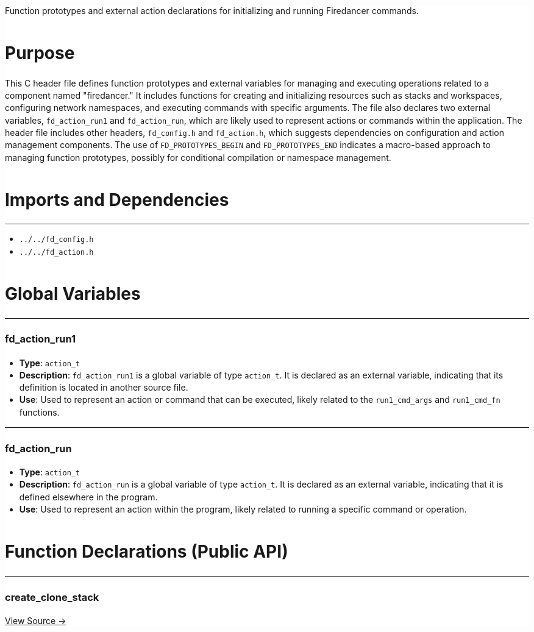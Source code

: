 




Function prototypes and external action declarations for initializing and running Firedancer commands.

# Purpose
This C header file defines function prototypes and external variables for managing and executing operations related to a component named "firedancer." It includes functions for creating and initializing resources such as stacks and workspaces, configuring network namespaces, and executing commands with specific arguments. The file also declares two external variables, `fd_action_run1` and `fd_action_run`, which are likely used to represent actions or commands within the application. The header file includes other headers, `fd_config.h` and `fd_action.h`, which suggests dependencies on configuration and action management components. The use of `FD_PROTOTYPES_BEGIN` and `FD_PROTOTYPES_END` indicates a macro-based approach to managing function prototypes, possibly for conditional compilation or namespace management.
# Imports and Dependencies

---
- `../../fd_config.h`
- `../../fd_action.h`


# Global Variables

---
### fd\_action\_run1
- **Type**: ``action_t``
- **Description**: `fd_action_run1` is a global variable of type `action_t`. It is declared as an external variable, indicating that its definition is located in another source file.
- **Use**: Used to represent an action or command that can be executed, likely related to the `run1_cmd_args` and `run1_cmd_fn` functions.


---
### fd\_action\_run
- **Type**: ``action_t``
- **Description**: `fd_action_run` is a global variable of type `action_t`. It is declared as an external variable, indicating that it is defined elsewhere in the program.
- **Use**: Used to represent an action within the program, likely related to running a specific command or operation.


# Function Declarations (Public API)

---
### create\_clone\_stack
[View Source →](<../../../../../../../src/app/shared/commands/run/run.h#L7>)
